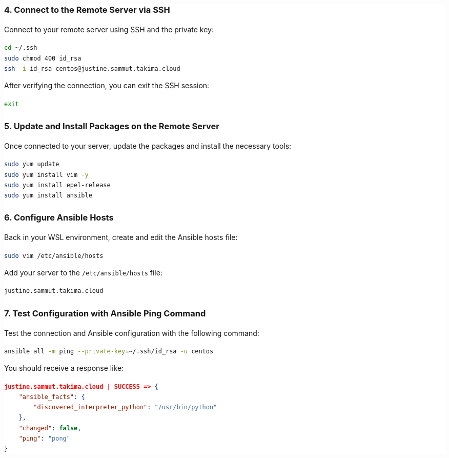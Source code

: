 ### 4. Connect to the Remote Server via SSH

Connect to your remote server using SSH and the private key:

```sh
cd ~/.ssh
sudo chmod 400 id_rsa
ssh -i id_rsa centos@justine.sammut.takima.cloud
```

After verifying the connection, you can exit the SSH session:

```sh
exit
```

### 5. Update and Install Packages on the Remote Server

Once connected to your server, update the packages and install the necessary tools:

```sh
sudo yum update
sudo yum install vim -y
sudo yum install epel-release
sudo yum install ansible
```

### 6. Configure Ansible Hosts

Back in your WSL environment, create and edit the Ansible hosts file:

```sh
sudo vim /etc/ansible/hosts
```

Add your server to the `/etc/ansible/hosts` file:

```sh
justine.sammut.takima.cloud
```

### 7. Test Configuration with Ansible Ping Command

Test the connection and Ansible configuration with the following command:

```sh
ansible all -m ping --private-key=~/.ssh/id_rsa -u centos
```

You should receive a response like:

```json
justine.sammut.takima.cloud | SUCCESS => {
    "ansible_facts": {
        "discovered_interpreter_python": "/usr/bin/python"
    },
    "changed": false,
    "ping": "pong"
}
```
